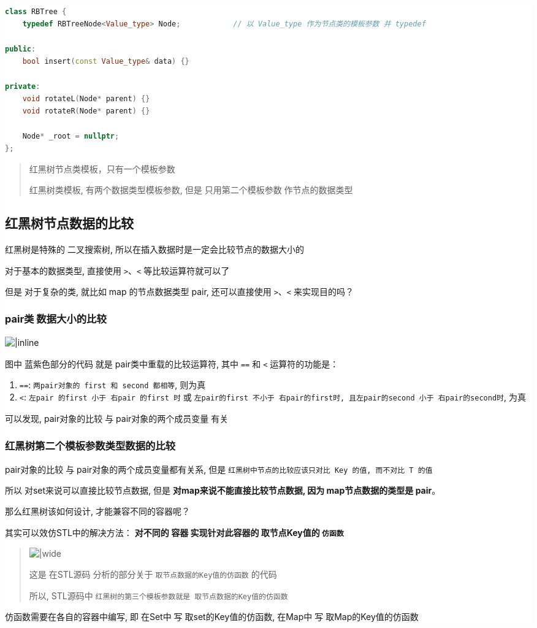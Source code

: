 ```cpp
class RBTree {
    typedef RBTreeNode<Value_type> Node;			// 以 Value_type 作为节点类的模板参数 并 typedef

public:
    bool insert(const Value_type& data) {}

private:
    void rotateL(Node* parent) {}
    void rotateR(Node* parent) {}

    Node* _root = nullptr;
};
```

> 红黑树节点类模板，只有一个模板参数
>
> 红黑树类模板, 有两个数据类型模板参数, 但是 只用第二个模板参数 作节点的数据类型

## 红黑树节点数据的比较

红黑树是特殊的 二叉搜索树, 所以在插入数据时是一定会比较节点的数据大小的

对于基本的数据类型, 直接使用 `>`、`<` 等比较运算符就可以了

但是 对于复杂的类, 就比如 map 的节点数据类型 pair, 还可以直接使用 `>`、`<` 来实现目的吗？

### pair类 数据大小的比较

![|inline](https://dxyt-july-image.oss-cn-beijing.aliyuncs.com/CSDN/image-20221025160609241.png)

图中 蓝紫色部分的代码 就是 pair类中重载的比较运算符, 其中 `==` 和 `<` 运算符的功能是：

1. `==`: `两pair对象的 first 和 second 都相等`, 则为真
2. `<`: `左pair 的first 小于 右pair 的first 时` 或 `左pair的first 不小于 右pair的first时, 且左pair的second 小于 右pair的second时`, 为真

可以发现, pair对象的比较 与 pair对象的两个成员变量 有关

### 红黑树第二个模板参数类型数据的比较

pair对象的比较 与 pair对象的两个成员变量都有关系, 但是 `红黑树中节点的比较应该只对比 Key 的值, 而不对比 T 的值`

所以 对set来说可以直接比较节点数据, 但是 **对map来说不能直接比较节点数据, 因为 map节点数据的类型是 pair**。

那么红黑树该如何设计, 才能兼容不同的容器呢？

其实可以效仿STL中的解决方法： **对不同的 容器 实现针对此容器的 取节点Key值的 `仿函数`**

> ![ |wide](https://dxyt-july-image.oss-cn-beijing.aliyuncs.com/CSDN/image-20230410142903834.png)
>
> 这是 在STL源码 分析的部分关于 `取节点数据的Key值的仿函数` 的代码
>
> 所以, STL源码中 `红黑树的第三个模板参数就是 取节点数据的Key值的仿函数`

仿函数需要在各自的容器中编写, 即 在Set中 写 取set的Key值的仿函数, 在Map中 写 取Map的Key值的仿函数
